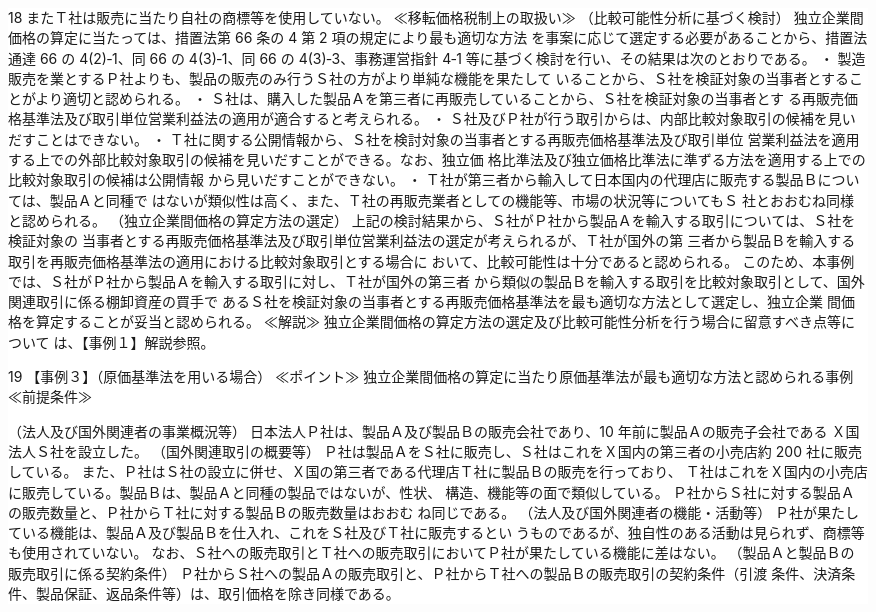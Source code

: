 
18
またＴ社は販売に当たり自社の商標等を使用していない。
≪移転価格税制上の取扱い≫
（比較可能性分析に基づく検討）
独立企業間価格の算定に当たっては、措置法第 66 条の 4 第 2 項の規定により最も適切な方法
を事案に応じて選定する必要があることから、措置法通達 66 の 4(2)‐1、同 66 の 4(3)‐1、同
66 の 4(3)‐3、事務運営指針 4‐1 等に基づく検討を行い、その結果は次のとおりである。
・ 製造販売を業とするＰ社よりも、製品の販売のみ行うＳ社の方がより単純な機能を果たして
いることから、Ｓ社を検証対象の当事者とすることがより適切と認められる。
・ Ｓ社は、購入した製品Ａを第三者に再販売していることから、Ｓ社を検証対象の当事者とす
る再販売価格基準法及び取引単位営業利益法の適用が適合すると考えられる。
・ Ｓ社及びＰ社が行う取引からは、内部比較対象取引の候補を見いだすことはできない。
・ Ｔ社に関する公開情報から、Ｓ社を検討対象の当事者とする再販売価格基準法及び取引単位
営業利益法を適用する上での外部比較対象取引の候補を見いだすことができる。なお、独立価
格比準法及び独立価格比準法に準ずる方法を適用する上での比較対象取引の候補は公開情報
から見いだすことができない。
・ Ｔ社が第三者から輸入して日本国内の代理店に販売する製品Ｂについては、製品Ａと同種で
はないが類似性は高く、また、Ｔ社の再販売業者としての機能等、市場の状況等についてもＳ
社とおおむね同様と認められる。
（独立企業間価格の算定方法の選定）
上記の検討結果から、Ｓ社がＰ社から製品Ａを輸入する取引については、Ｓ社を検証対象の
当事者とする再販売価格基準法及び取引単位営業利益法の選定が考えられるが、Ｔ社が国外の第
三者から製品Ｂを輸入する取引を再販売価格基準法の適用における比較対象取引とする場合に
おいて、比較可能性は十分であると認められる。
このため、本事例では、Ｓ社がＰ社から製品Ａを輸入する取引に対し、Ｔ社が国外の第三者
から類似の製品Ｂを輸入する取引を比較対象取引として、国外関連取引に係る棚卸資産の買手で
あるＳ社を検証対象の当事者とする再販売価格基準法を最も適切な方法として選定し、独立企業
間価格を算定することが妥当と認められる。
≪解説≫
独立企業間価格の算定方法の選定及び比較可能性分析を行う場合に留意すべき点等について
は、【事例１】解説参照。




19
【事例３】（原価基準法を用いる場合）
≪ポイント≫
独立企業間価格の算定に当たり原価基準法が最も適切な方法と認められる事例
≪前提条件≫

（法人及び国外関連者の事業概況等）
日本法人Ｐ社は、製品Ａ及び製品Ｂの販売会社であり、10 年前に製品Ａの販売子会社である
Ｘ国法人Ｓ社を設立した。
（国外関連取引の概要等）
Ｐ社は製品ＡをＳ社に販売し、Ｓ社はこれをＸ国内の第三者の小売店約 200 社に販売している。
また、Ｐ社はＳ社の設立に併せ、Ｘ国の第三者である代理店Ｔ社に製品Ｂの販売を行っており、
Ｔ社はこれをＸ国内の小売店に販売している。製品Ｂは、製品Ａと同種の製品ではないが、性状、
構造、機能等の面で類似している。
Ｐ社からＳ社に対する製品Ａの販売数量と、Ｐ社からＴ社に対する製品Ｂの販売数量はおおむ
ね同じである。
（法人及び国外関連者の機能・活動等）
Ｐ社が果たしている機能は、製品Ａ及び製品Ｂを仕入れ、これをＳ社及びＴ社に販売するとい
うものであるが、独自性のある活動は見られず、商標等も使用されていない。
なお、Ｓ社への販売取引とＴ社への販売取引においてＰ社が果たしている機能に差はない。
（製品Ａと製品Ｂの販売取引に係る契約条件）
Ｐ社からＳ社への製品Ａの販売取引と、Ｐ社からＴ社への製品Ｂの販売取引の契約条件（引渡
条件、決済条件、製品保証、返品条件等）は、取引価格を除き同様である。
